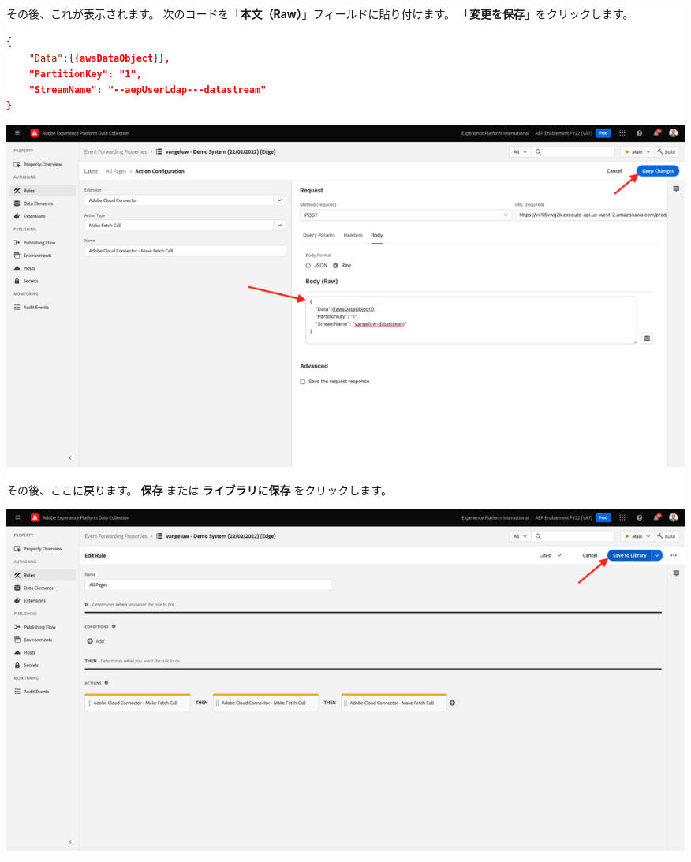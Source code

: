 その後、これが表示されます。 次のコードを「**本文（Raw）**」フィールドに貼り付けます。 「**変更を保存**」をクリックします。

```json
{
    "Data":{{awsDataObject}},
    "PartitionKey": "1",
    "StreamName": "--aepUserLdap---datastream"
}
```

![Adobe Experience Platform データ収集 SSF](./images/rlaws7.png)

その後、ここに戻ります。 **保存** または **ライブラリに保存** をクリックします。

![Adobe Experience Platform データ収集 SSF](./images/rlaws10.png)
